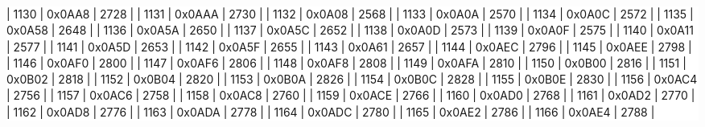 |    1130 | 0x0AA8      |        2728 |
|    1131 | 0x0AAA      |        2730 |
|    1132 | 0x0A08      |        2568 |
|    1133 | 0x0A0A      |        2570 |
|    1134 | 0x0A0C      |        2572 |
|    1135 | 0x0A58      |        2648 |
|    1136 | 0x0A5A      |        2650 |
|    1137 | 0x0A5C      |        2652 |
|    1138 | 0x0A0D      |        2573 |
|    1139 | 0x0A0F      |        2575 |
|    1140 | 0x0A11      |        2577 |
|    1141 | 0x0A5D      |        2653 |
|    1142 | 0x0A5F      |        2655 |
|    1143 | 0x0A61      |        2657 |
|    1144 | 0x0AEC      |        2796 |
|    1145 | 0x0AEE      |        2798 |
|    1146 | 0x0AF0      |        2800 |
|    1147 | 0x0AF6      |        2806 |
|    1148 | 0x0AF8      |        2808 |
|    1149 | 0x0AFA      |        2810 |
|    1150 | 0x0B00      |        2816 |
|    1151 | 0x0B02      |        2818 |
|    1152 | 0x0B04      |        2820 |
|    1153 | 0x0B0A      |        2826 |
|    1154 | 0x0B0C      |        2828 |
|    1155 | 0x0B0E      |        2830 |
|    1156 | 0x0AC4      |        2756 |
|    1157 | 0x0AC6      |        2758 |
|    1158 | 0x0AC8      |        2760 |
|    1159 | 0x0ACE      |        2766 |
|    1160 | 0x0AD0      |        2768 |
|    1161 | 0x0AD2      |        2770 |
|    1162 | 0x0AD8      |        2776 |
|    1163 | 0x0ADA      |        2778 |
|    1164 | 0x0ADC      |        2780 |
|    1165 | 0x0AE2      |        2786 |
|    1166 | 0x0AE4      |        2788 |